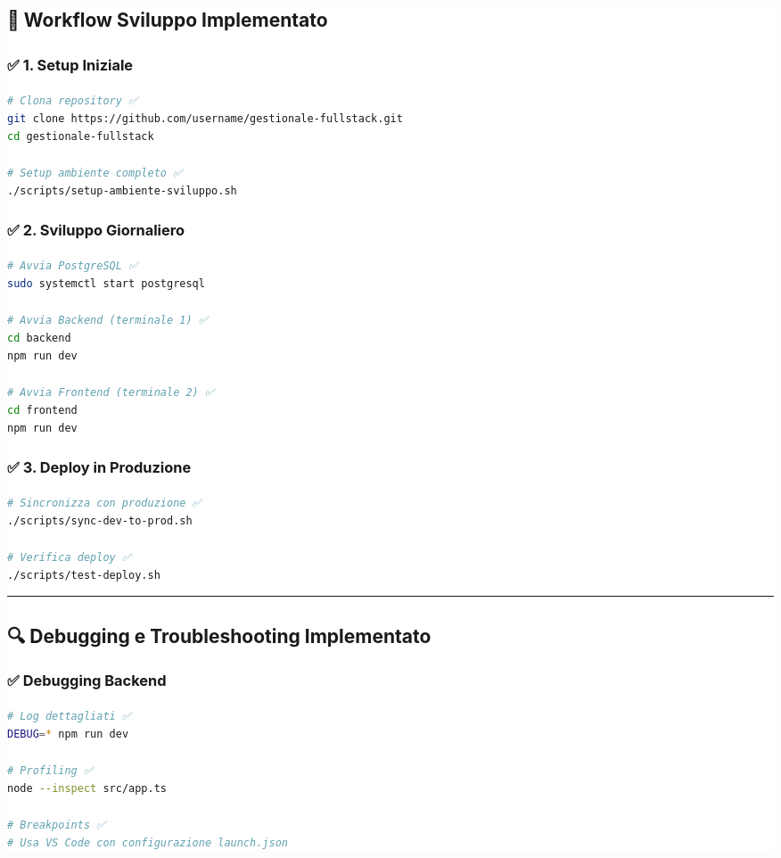
## 🚀 Workflow Sviluppo Implementato

### ✅ 1. Setup Iniziale
```bash
# Clona repository ✅
git clone https://github.com/username/gestionale-fullstack.git
cd gestionale-fullstack

# Setup ambiente completo ✅
./scripts/setup-ambiente-sviluppo.sh
```

### ✅ 2. Sviluppo Giornaliero
```bash
# Avvia PostgreSQL ✅
sudo systemctl start postgresql

# Avvia Backend (terminale 1) ✅
cd backend
npm run dev

# Avvia Frontend (terminale 2) ✅
cd frontend
npm run dev
```

### ✅ 3. Deploy in Produzione
```bash
# Sincronizza con produzione ✅
./scripts/sync-dev-to-prod.sh

# Verifica deploy ✅
./scripts/test-deploy.sh
```

---

## 🔍 Debugging e Troubleshooting Implementato

### ✅ Debugging Backend
```bash
# Log dettagliati ✅
DEBUG=* npm run dev

# Profiling ✅
node --inspect src/app.ts

# Breakpoints ✅
# Usa VS Code con configurazione launch.json
```
